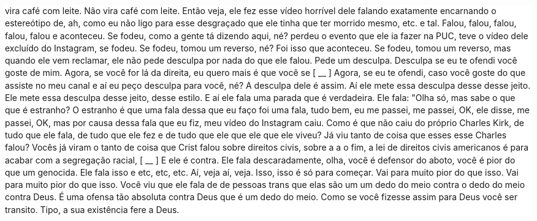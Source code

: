 vira café com leite. Não vira café com
leite.
Então veja, ele fez esse vídeo horrível
dele falando exatamente encarnando o
estereótipo de, ah, como eu não ligo
para esse desgraçado que ele tinha que
ter morrido mesmo, etc. e tal. Falou,
falou, falou, falou, falou e aconteceu.
Se fodeu, como a gente tá dizendo aqui,
né? perdeu o evento que ele ia fazer na
PUC,
teve o vídeo dele excluído do Instagram,
se fodeu. Se fodeu, tomou um reverso,
né? Foi isso que aconteceu. Se fodeu,
tomou um reverso, mas quando ele vem
reclamar, ele não pede desculpa por nada
do que ele falou. Pede um desculpa.
Desculpa se eu te ofendi
você goste de mim. Agora, se você for lá
da direita, eu quero mais é que você se
[ __ ] Agora, se eu te ofendi, caso você
goste do que assiste no meu canal e aí
eu peço desculpa para você, né? A
desculpa dele é assim. Aí ele mete essa
desculpa desse desse jeito. Ele mete
essa desculpa desse jeito,
desse estilo.
E aí ele fala uma parada que é
verdadeira. Ele fala: "Olha só, mas sabe
o que que é estranho? O estranho é que
uma fala dessa que eu faço foi uma fala,
tudo bem, eu me passei, me passei, OK,
ele disse, me passei, OK, mas por causa
dessa fala que eu fiz, meu vídeo do
Instagram caiu.
Como é que não caiu do próprio Charles
Kirk, de tudo que ele fala, de tudo que
ele fez e de tudo que ele que ele que
ele
viveu?
Já viu tanto de coisa que esses esse
Charles falou? Vocês já viram o tanto de
coisa que Crist falou sobre direitos
civis,
sobre a a o fim,
a lei de direitos civis americanos é
para acabar com a segregação racial,
[ __ ] E ele é contra. Ele fala
descaradamente, olha, você é defensor do
aboto, você é pior do que um genocida.
Ele fala isso
e etc, etc, etc. Aí, veja
aí, veja. Isso, isso é só para começar.
Vai para muito pior do que isso. Vai
para muito pior do que isso.
Você viu que ele fala de de pessoas
trans que elas são um um dedo do meio
contra
o dedo do meio contra Deus.
É uma ofensa tão absoluta contra Deus
que é um dedo do meio. Como se você
fizesse assim para Deus você ser
transito.
Tipo, a sua existência fere a Deus.